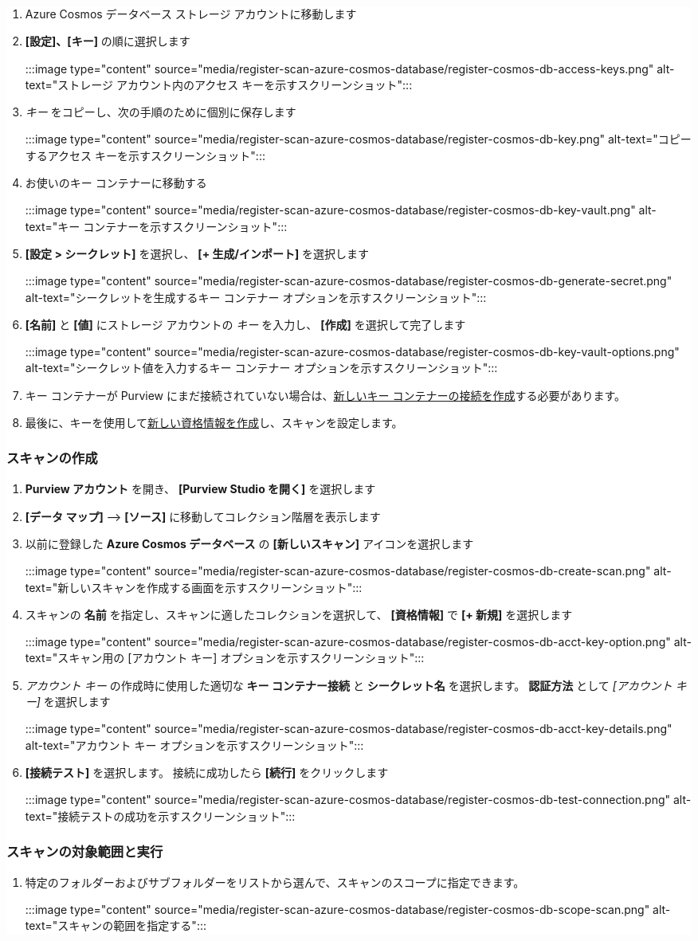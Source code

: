1. Azure Cosmos データベース ストレージ アカウントに移動します
1. **[設定]、[キー]** の順に選択します

    :::image type="content" source="media/register-scan-azure-cosmos-database/register-cosmos-db-access-keys.png" alt-text="ストレージ アカウント内のアクセス キーを示すスクリーンショット":::

1. *キー* をコピーし、次の手順のために個別に保存します

    :::image type="content" source="media/register-scan-azure-cosmos-database/register-cosmos-db-key.png" alt-text="コピーするアクセス キーを示すスクリーンショット":::

1. お使いのキー コンテナーに移動する

    :::image type="content" source="media/register-scan-azure-cosmos-database/register-cosmos-db-key-vault.png" alt-text="キー コンテナーを示すスクリーンショット":::

1. **[設定 > シークレット]** を選択し、 **[+ 生成/インポート]** を選択します

    :::image type="content" source="media/register-scan-azure-cosmos-database/register-cosmos-db-generate-secret.png" alt-text="シークレットを生成するキー コンテナー オプションを示すスクリーンショット":::

1. **[名前]** と **[値]** にストレージ アカウントの *キー* を入力し、 **[作成]** を選択して完了します

    :::image type="content" source="media/register-scan-azure-cosmos-database/register-cosmos-db-key-vault-options.png" alt-text="シークレット値を入力するキー コンテナー オプションを示すスクリーンショット":::

1. キー コンテナーが Purview にまだ接続されていない場合は、[新しいキー コンテナーの接続を作成](manage-credentials.md#create-azure-key-vaults-connections-in-your-azure-purview-account)する必要があります。
1. 最後に、キーを使用して[新しい資格情報を作成](manage-credentials.md#create-a-new-credential)し、スキャンを設定します。

### <a name="creating-the-scan"></a>スキャンの作成

1. **Purview アカウント** を開き、 **[Purview Studio を開く]** を選択します
1. **[データ マップ]**  -->  **[ソース]** に移動してコレクション階層を表示します
1. 以前に登録した **Azure Cosmos データベース** の **[新しいスキャン]** アイコンを選択します

    :::image type="content" source="media/register-scan-azure-cosmos-database/register-cosmos-db-create-scan.png" alt-text="新しいスキャンを作成する画面を示すスクリーンショット":::

1. スキャンの **名前** を指定し、スキャンに適したコレクションを選択して、 **[資格情報]** で **[+ 新規]** を選択します

    :::image type="content" source="media/register-scan-azure-cosmos-database/register-cosmos-db-acct-key-option.png" alt-text="スキャン用の [アカウント キー] オプションを示すスクリーンショット":::

1. _アカウント キー_ の作成時に使用した適切な **キー コンテナー接続** と **シークレット名** を選択します。 **認証方法** として _[アカウント キー]_ を選択します

    :::image type="content" source="media/register-scan-azure-cosmos-database/register-cosmos-db-acct-key-details.png" alt-text="アカウント キー オプションを示すスクリーンショット":::

1. **[接続テスト]** を選択します。 接続に成功したら **[続行]** をクリックします

    :::image type="content" source="media/register-scan-azure-cosmos-database/register-cosmos-db-test-connection.png" alt-text="接続テストの成功を示すスクリーンショット":::

### <a name="scoping-and-running-the-scan"></a>スキャンの対象範囲と実行

1. 特定のフォルダーおよびサブフォルダーをリストから選んで、スキャンのスコープに指定できます。

    :::image type="content" source="media/register-scan-azure-cosmos-database/register-cosmos-db-scope-scan.png" alt-text="スキャンの範囲を指定する":::
